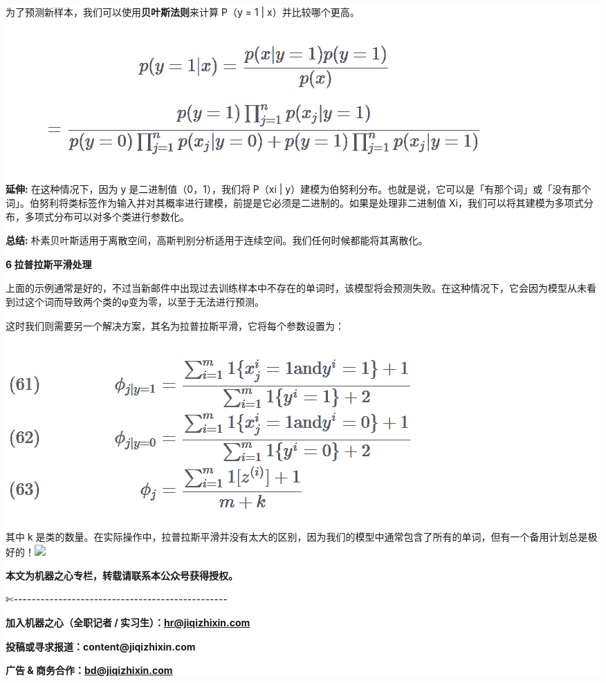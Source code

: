 为了预测新样本，我们可以使用**贝叶斯法则**来计算 P（y = 1 | x）并比较哪个更高。

![](img/c98a1ac1d60eb2626acc58e93544e248-fs8.png)

**延伸:** 在这种情况下，因为 y 是二进制值（0，1），我们将 P（xi | y）建模为伯努利分布。也就是说，它可以是「有那个词」或「没有那个词」。伯努利将类标签作为输入并对其概率进行建模，前提是它必须是二进制的。如果是处理非二进制值 Xi，我们可以将其建模为多项式分布，多项式分布可以对多个类进行参数化。

**总结:** 朴素贝叶斯适用于离散空间，高斯判别分析适用于连续空间。我们任何时候都能将其离散化。

**6 拉普拉斯平滑处理**

上面的示例通常是好的，不过当新邮件中出现过去训练样本中不存在的单词时，该模型将会预测失败。在这种情况下，它会因为模型从未看到过这个词而导致两个类的φ变为零，以至于无法进行预测。

这时我们则需要另一个解决方案，其名为拉普拉斯平滑，它将每个参数设置为：

![](img/345c1dbdaebc34dbbd2ba14a36538d60-fs8.png)

其中 k 是类的数量。在实际操作中，拉普拉斯平滑并没有太大的区别，因为我们的模型中通常包含了所有的单词，但有一个备用计划总是极好的！*****![](img/2d1c94eb4a4ba15f356c96c72092e02b-fs8.png)*****

****本文为机器之心专栏，**转载请联系本公众号获得授权****。**

✄------------------------------------------------

**加入机器之心（全职记者 / 实习生）：hr@jiqizhixin.com**

**投稿或寻求报道：**content**@jiqizhixin.com**

**广告 & 商务合作：bd@jiqizhixin.com**